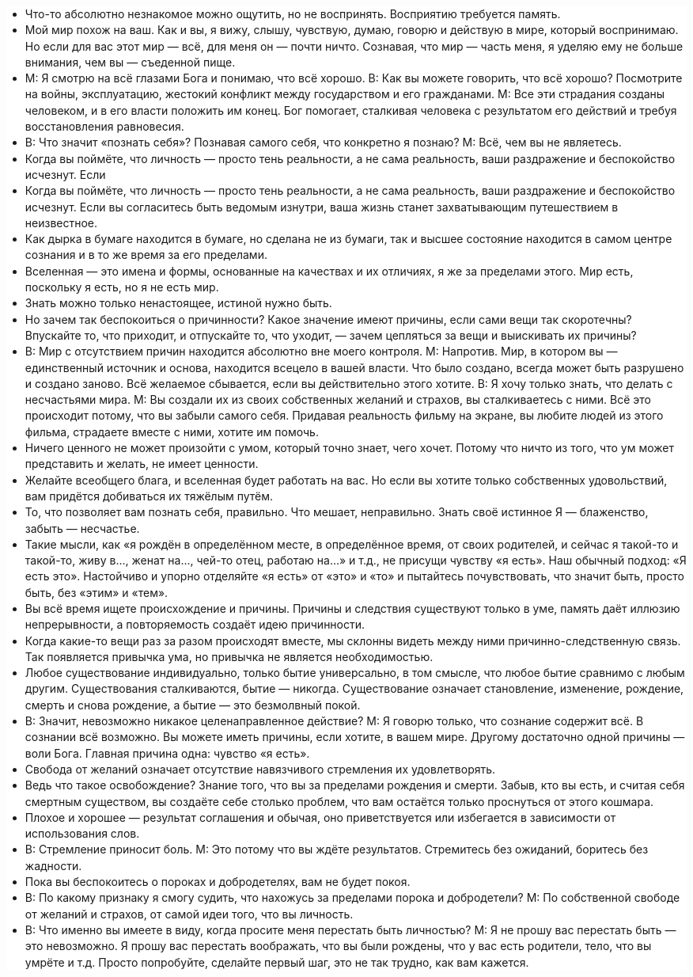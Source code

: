 - Что-то абсолютно незнакомое можно ощутить, но не воспринять. Восприятию требуется память.
- Мой мир похож на ваш. Как и вы, я вижу, слышу, чувствую, думаю, говорю и действую в мире, который воспринимаю. Но если для вас этот мир — всё, для меня он — почти ничто. Сознавая, что мир — часть меня, я уделяю ему не больше внимания, чем вы — съеденной пище.
- М: Я смотрю на всё глазами Бога и понимаю, что всё хорошо. В: Как вы можете говорить, что всё хорошо? Посмотрите на войны, эксплуатацию, жестокий конфликт между государством и его гражданами. М: Все эти страдания созданы человеком, и в его власти положить им конец. Бог помогает, сталкивая человека с результатом его действий и требуя восстановления равновесия.
- В: Что значит «познать себя»? Познавая самого себя, что конкретно я познаю? М: Всё, чем вы не являетесь.
- Когда вы поймёте, что личность — просто тень реальности, а не сама реальность, ваши раздражение и беспокойство исчезнут. Если
- Когда вы поймёте, что личность — просто тень реальности, а не сама реальность, ваши раздражение и беспокойство исчезнут. Если вы согласитесь быть ведомым изнутри, ваша жизнь станет захватывающим путешествием в неизвестное.
- Как дырка в бумаге находится в бумаге, но сделана не из бумаги, так и высшее состояние находится в самом центре сознания и в то же время за его пределами.
- Вселенная — это имена и формы, основанные на качествах и их отличиях, я же за пределами этого. Мир есть, поскольку я есть, но я не есть мир.
- Знать можно только ненастоящее, истиной нужно быть.
- Но зачем так беспокоиться о причинности? Какое значение имеют причины, если сами вещи так скоротечны? Впускайте то, что приходит, и отпускайте то, что уходит, — зачем цепляться за вещи и выискивать их причины?
- В: Мир с отсутствием причин находится абсолютно вне моего контроля. М: Напротив. Мир, в котором вы — единственный источник и основа, находится всецело в вашей власти. Что было создано, всегда может быть разрушено и создано заново. Всё желаемое сбывается, если вы действительно этого хотите. В: Я хочу только знать, что делать с несчастьями мира. М: Вы создали их из своих собственных желаний и страхов, вы сталкиваетесь с ними. Всё это происходит потому, что вы забыли самого себя. Придавая реальность фильму на экране, вы любите людей из этого фильма, страдаете вместе с ними, хотите им помочь.
- Ничего ценного не может произойти с умом, который точно знает, чего хочет. Потому что ничто из того, что ум может представить и желать, не имеет ценности.
- Желайте всеобщего блага, и вселенная будет работать на вас. Но если вы хотите только собственных удовольствий, вам придётся добиваться их тяжёлым путём.
- То, что позволяет вам познать себя, правильно. Что мешает, неправильно. Знать своё истинное Я — блаженство, забыть — несчастье.
- Такие мысли, как «я рождён в определённом месте, в определённое время, от своих родителей, и сейчас я такой-то и такой-то, живу в..., женат на..., чей-то отец, работаю на...» и т.д., не присущи чувству «я есть». Наш обычный подход: «Я есть это». Настойчиво и упорно отделяйте «я есть» от «это» и «то» и пытайтесь почувствовать, что значит быть, просто быть, без «этим» и «тем».
- Вы всё время ищете происхождение и причины. Причины и следствия существуют только в уме, память даёт иллюзию непрерывности, а повторяемость создаёт идею причинности.
- Когда какие-то вещи раз за разом происходят вместе, мы склонны видеть между ними причинно-следственную связь. Так появляется привычка ума, но привычка не является необходимостью.
- Любое существование индивидуально, только бытие универсально, в том смысле, что любое бытие сравнимо с любым другим. Существования сталкиваются, бытие — никогда. Существование означает становление, изменение, рождение, смерть и снова рождение, а бытие — это безмолвный покой.
- В: Значит, невозможно никакое целенаправленное действие? М: Я говорю только, что сознание содержит всё. В сознании всё возможно. Вы можете иметь причины, если хотите, в вашем мире. Другому достаточно одной причины — воли Бога. Главная причина одна: чувство «я есть».
- Свобода от желаний означает отсутствие навязчивого стремления их удовлетворять.
- Ведь что такое освобождение? Знание того, что вы за пределами рождения и смерти. Забыв, кто вы есть, и считая себя смертным существом, вы создаёте себе столько проблем, что вам остаётся только проснуться от этого кошмара.
- Плохое и хорошее — результат соглашения и обычая, оно приветствуется или избегается в зависимости от использования слов.
- В: Стремление приносит боль. М: Это потому что вы ждёте результатов. Стремитесь без ожиданий, боритесь без жадности.
- Пока вы беспокоитесь о пороках и добродетелях, вам не будет покоя.
- В: По какому признаку я смогу судить, что нахожусь за пределами порока и добродетели? М: По собственной свободе от желаний и страхов, от самой идеи того, что вы личность.
- В: Что именно вы имеете в виду, когда просите меня перестать быть личностью? М: Я не прошу вас перестать быть — это невозможно. Я прошу вас перестать воображать, что вы были рождены, что у вас есть родители, тело, что вы умрёте и т.д. Просто попробуйте, сделайте первый шаг, это не так трудно, как вам кажется.